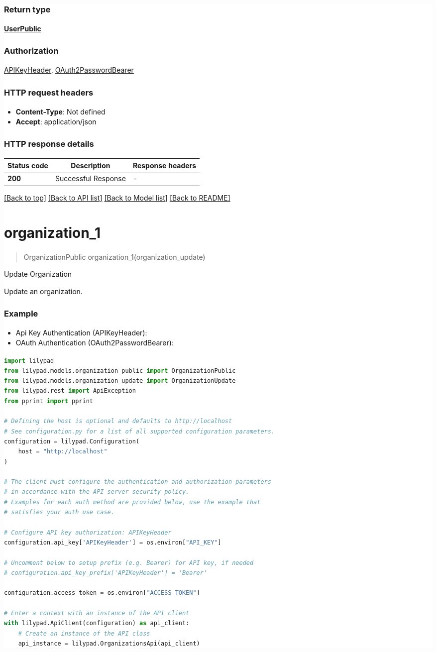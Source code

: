 ### Return type

[**UserPublic**](UserPublic.md)

### Authorization

[APIKeyHeader](../README.md#APIKeyHeader), [OAuth2PasswordBearer](../README.md#OAuth2PasswordBearer)

### HTTP request headers

 - **Content-Type**: Not defined
 - **Accept**: application/json

### HTTP response details

| Status code | Description | Response headers |
|-------------|-------------|------------------|
**200** | Successful Response |  -  |

[[Back to top]](#) [[Back to API list]](../README.md#documentation-for-api-endpoints) [[Back to Model list]](../README.md#documentation-for-models) [[Back to README]](../README.md)

# **organization_1**
> OrganizationPublic organization_1(organization_update)

Update Organization

Update an organization.

### Example

* Api Key Authentication (APIKeyHeader):
* OAuth Authentication (OAuth2PasswordBearer):

```python
import lilypad
from lilypad.models.organization_public import OrganizationPublic
from lilypad.models.organization_update import OrganizationUpdate
from lilypad.rest import ApiException
from pprint import pprint

# Defining the host is optional and defaults to http://localhost
# See configuration.py for a list of all supported configuration parameters.
configuration = lilypad.Configuration(
    host = "http://localhost"
)

# The client must configure the authentication and authorization parameters
# in accordance with the API server security policy.
# Examples for each auth method are provided below, use the example that
# satisfies your auth use case.

# Configure API key authorization: APIKeyHeader
configuration.api_key['APIKeyHeader'] = os.environ["API_KEY"]

# Uncomment below to setup prefix (e.g. Bearer) for API key, if needed
# configuration.api_key_prefix['APIKeyHeader'] = 'Bearer'

configuration.access_token = os.environ["ACCESS_TOKEN"]

# Enter a context with an instance of the API client
with lilypad.ApiClient(configuration) as api_client:
    # Create an instance of the API class
    api_instance = lilypad.OrganizationsApi(api_client)
```